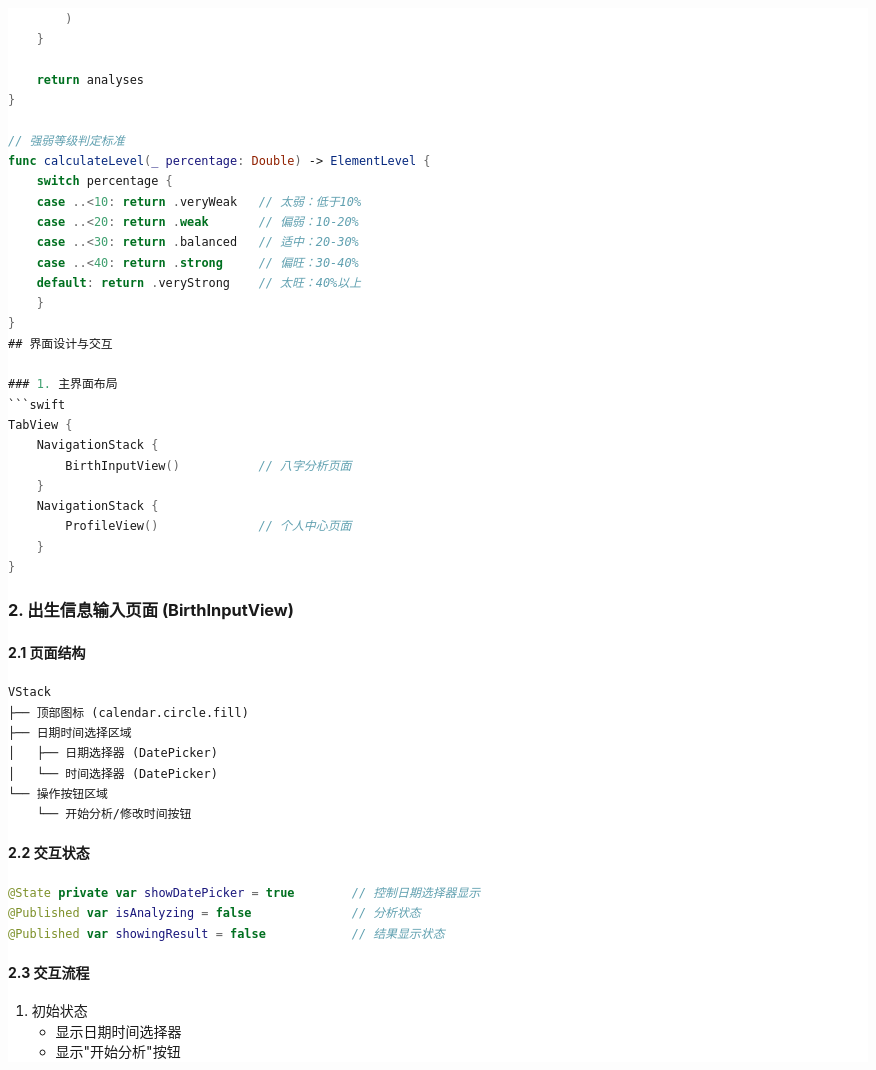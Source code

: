 ```swift
        )
    }
    
    return analyses
}

// 强弱等级判定标准
func calculateLevel(_ percentage: Double) -> ElementLevel {
    switch percentage {
    case ..<10: return .veryWeak   // 太弱：低于10%
    case ..<20: return .weak       // 偏弱：10-20%
    case ..<30: return .balanced   // 适中：20-30%
    case ..<40: return .strong     // 偏旺：30-40%
    default: return .veryStrong    // 太旺：40%以上
    }
}
## 界面设计与交互

### 1. 主界面布局
```swift
TabView {
    NavigationStack {
        BirthInputView()           // 八字分析页面
    }
    NavigationStack {
        ProfileView()              // 个人中心页面
    }
}
```

### 2. 出生信息输入页面 (BirthInputView)

#### 2.1 页面结构
```
VStack
├── 顶部图标 (calendar.circle.fill)
├── 日期时间选择区域
│   ├── 日期选择器 (DatePicker)
│   └── 时间选择器 (DatePicker)
└── 操作按钮区域
    └── 开始分析/修改时间按钮
```

#### 2.2 交互状态
```swift
@State private var showDatePicker = true        // 控制日期选择器显示
@Published var isAnalyzing = false              // 分析状态
@Published var showingResult = false            // 结果显示状态
```

#### 2.3 交互流程
1. 初始状态
   - 显示日期时间选择器
   - 显示"开始分析"按钮
